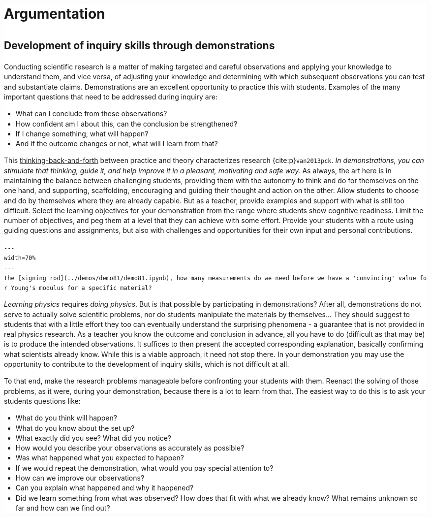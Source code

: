 # Argumentation 

## Development of inquiry skills through demonstrations
Conducting scientific research is a matter of making targeted and careful observations and applying your knowledge to understand them, and vice versa, of adjusting your knowledge and determining with which subsequent observations you can test and substantiate claims. Demonstrations are an excellent opportunity to practice this with students. Examples of the many important questions that need to be addressed during inquiry are:
* What can I conclude from these observations? 
* How confident am I about this, can the conclusion be strengthened? 
* If I change something, what will happen? 
* And if the outcome changes or not, what will I learn from that?

This [thinking-back-and-forth](./BackAndForthThinking.md) between practice and theory characterizes research {cite:p}`van2013pck`. *In demonstrations, you can stimulate that thinking, guide it, and help improve it in a pleasant, motivating and safe way.* As always, the art here is in maintaining the balance between challenging students, providing them with the autonomy to think and do for themselves on the one hand, and supporting, scaffolding, encouraging and guiding their thought and action on the other. Allow students to choose and do by themselves where they are already capable. But as a teacher, provide examples and support with what is still too difficult. Select the learning objectives for your demonstration from the range where students show cognitive readiness. Limit the number of objectives, and peg them at a level that they can achieve with some effort. Provide your students with a route using guiding questions and assignments, but also with challenges and opportunities for their own input and personal contributions.

```{figure} Figures/sdf.jpg
---
width=70%
---
The [signing rod](../demos/demo81/demo81.ipynb), how many measurements do we need before we have a 'convincing' value for Young's modulus for a specific material?
```

*Learning physics* requires *doing physics*. But is that possible by participating in demonstrations? After all, demonstrations do not serve to actually solve scientific problems, nor do students manipulate the materials by themselves... They should suggest to students that with a little effort they too can eventually understand the surprising phenomena - a guarantee that is not provided in real physics research. As a teacher you know the outcome and conclusion in advance, all you have to do (difficult as that may be) is to produce the intended observations. It suffices to then present the accepted corresponding explanation, basically confirming what scientists already know. While this is a viable approach, it need not stop there. In your demonstration you may use the opportunity to contribute to the development of inquiry skills, which is not difficult at all.

To that end, make the research problems manageable before confronting your students with them. Reenact the solving of those problems, as it were, during your demonstration, because there is a lot to learn from that. The easiest way to do this is to ask your students questions like:

* What do you think will happen?
* What do you know about the set up?
* What exactly did you see? What did you notice?
* How would you describe your observations as accurately as possible?
* Was what happened what you expected to happen?
* If we would repeat the demonstration, what would you pay special attention to?
* How can we improve our observations?
* Can you explain what happened and why it happened?
* Did we learn something from what was observed? How does that fit with what we already know? What remains unknown so far and how can we find out?
